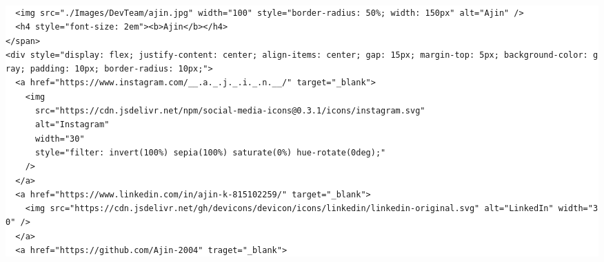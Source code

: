       <img src="./Images/DevTeam/ajin.jpg" width="100" style="border-radius: 50%; width: 150px" alt="Ajin" />
      <h4 style="font-size: 2em"><b>Ajin</b></h4>
    </span>
    <div style="display: flex; justify-content: center; align-items: center; gap: 15px; margin-top: 5px; background-color: gray; padding: 10px; border-radius: 10px;">
      <a href="https://www.instagram.com/__.a._.j._.i._.n.__/" target="_blank">
        <img
          src="https://cdn.jsdelivr.net/npm/social-media-icons@0.3.1/icons/instagram.svg"
          alt="Instagram"
          width="30"
          style="filter: invert(100%) sepia(100%) saturate(0%) hue-rotate(0deg);"
        /> 
      </a>
      <a href="https://www.linkedin.com/in/ajin-k-815102259/" target="_blank">
        <img src="https://cdn.jsdelivr.net/gh/devicons/devicon/icons/linkedin/linkedin-original.svg" alt="LinkedIn" width="30" />
      </a>
      <a href="https://github.com/Ajin-2004" traget="_blank">